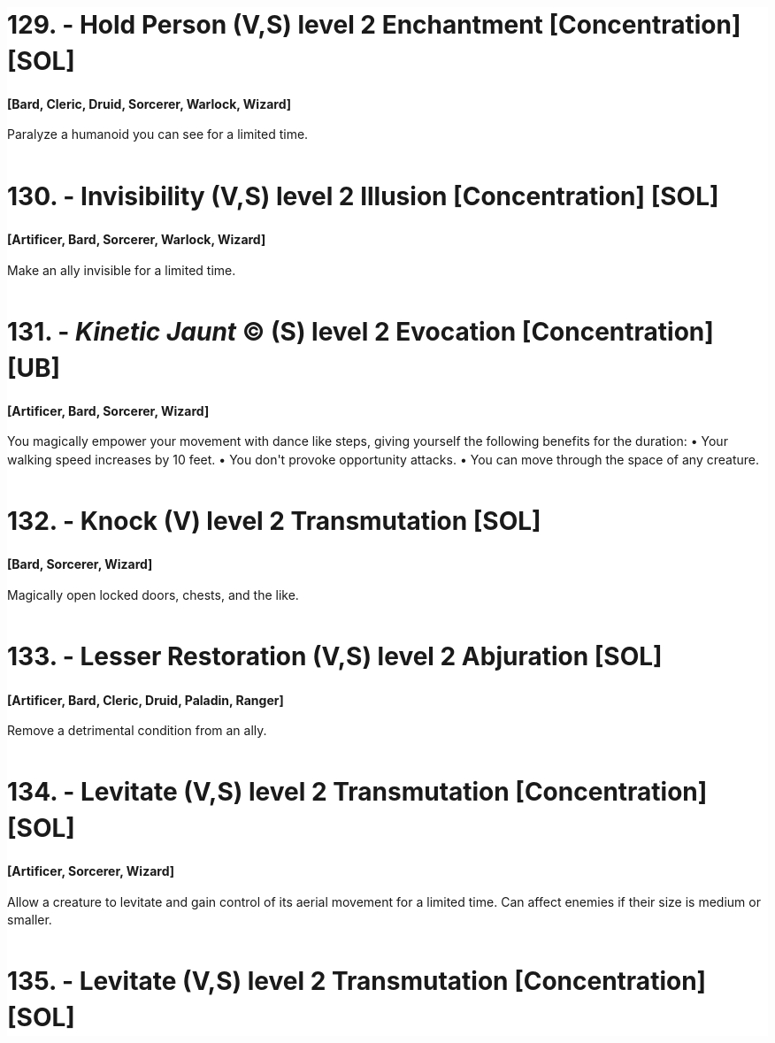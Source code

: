 # 129. - Hold Person (V,S) level 2 Enchantment [Concentration] [SOL]

**[Bard, Cleric, Druid, Sorcerer, Warlock, Wizard]**

Paralyze a humanoid you can see for a limited time.

# 130. - Invisibility (V,S) level 2 Illusion [Concentration] [SOL]

**[Artificer, Bard, Sorcerer, Warlock, Wizard]**

Make an ally invisible for a limited time.

# 131. - *Kinetic Jaunt* © (S) level 2 Evocation [Concentration] [UB]

**[Artificer, Bard, Sorcerer, Wizard]**

You magically empower your movement with dance like steps, giving yourself the following benefits for the duration:
• Your walking speed increases by 10 feet.
• You don't provoke opportunity attacks.
• You can move through the space of any creature.

# 132. - Knock (V) level 2 Transmutation [SOL]

**[Bard, Sorcerer, Wizard]**

Magically open locked doors, chests, and the like.

# 133. - Lesser Restoration (V,S) level 2 Abjuration [SOL]

**[Artificer, Bard, Cleric, Druid, Paladin, Ranger]**

Remove a detrimental condition from an ally.

# 134. - Levitate (V,S) level 2 Transmutation [Concentration] [SOL]

**[Artificer, Sorcerer, Wizard]**

Allow a creature to levitate and gain control of its aerial movement for a limited time. Can affect enemies if their size is medium or smaller.

# 135. - Levitate (V,S) level 2 Transmutation [Concentration] [SOL]
